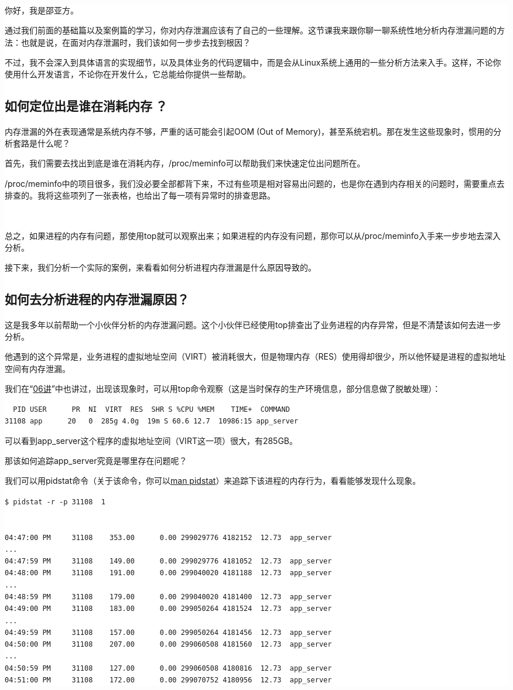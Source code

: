 <audio id="audio" title="10 分析篇 | 内存泄漏时，我们该如何一步步找到根因？" controls="" preload="none"><source id="mp3" src="https://static001.geekbang.org/resource/audio/41/68/412a07e3793675c2134dde65d03f6968.mp3"></audio>

你好，我是邵亚方。

通过我们前面的基础篇以及案例篇的学习，你对内存泄漏应该有了自己的一些理解。这节课我来跟你聊一聊系统性地分析内存泄漏问题的方法：也就是说，在面对内存泄漏时，我们该如何一步步去找到根因？

不过，我不会深入到具体语言的实现细节，以及具体业务的代码逻辑中，而是会从Linux系统上通用的一些分析方法来入手。这样，不论你使用什么开发语言，不论你在开发什么，它总能给你提供一些帮助。

## 如何定位出是谁在消耗内存 ？

内存泄漏的外在表现通常是系统内存不够，严重的话可能会引起OOM (Out of Memory)，甚至系统宕机。那在发生这些现象时，惯用的分析套路是什么呢？

首先，我们需要去找出到底是谁在消耗内存，/proc/meminfo可以帮助我们来快速定位出问题所在。

/proc/meminfo中的项目很多，我们没必要全部都背下来，不过有些项是相对容易出问题的，也是你在遇到内存相关的问题时，需要重点去排查的。我将这些项列了一张表格，也给出了每一项有异常时的排查思路。

<img src="https://static001.geekbang.org/resource/image/a4/30/a48d1c573d19e30ecee8dc6f6fdd3930.jpg" alt="">

总之，如果进程的内存有问题，那使用top就可以观察出来；如果进程的内存没有问题，那你可以从/proc/meminfo入手来一步步地去深入分析。

接下来，我们分析一个实际的案例，来看看如何分析进程内存泄漏是什么原因导致的。

## 如何去分析进程的内存泄漏原因？

这是我多年以前帮助一个小伙伴分析的内存泄漏问题。这个小伙伴已经使用top排查出了业务进程的内存异常，但是不清楚该如何去进一步分析。

他遇到的这个异常是，业务进程的虚拟地址空间（VIRT）被消耗很大，但是物理内存（RES）使用得却很少，所以他怀疑是进程的虚拟地址空间有内存泄漏。

我们在“[06讲](https://time.geekbang.org/column/article/280455)”中也讲过，出现该现象时，可以用top命令观察（这是当时保存的生产环境信息，部分信息做了脱敏处理）：

```
  PID USER      PR  NI  VIRT  RES  SHR S %CPU %MEM    TIME+  COMMAND                                                                     
31108 app      20   0  285g 4.0g  19m S 60.6 12.7  10986:15 app_server  

```

可以看到app_server这个程序的虚拟地址空间（VIRT这一项）很大，有285GB。

那该如何追踪app_server究竟是哪里存在问题呢？

我们可以用pidstat命令（关于该命令，你可以[man pidstat](https://linux.die.net/man/1/pidstat)）来追踪下该进程的内存行为，看看能够发现什么现象。

```
$ pidstat -r -p 31108  1


04:47:00 PM     31108    353.00      0.00 299029776 4182152  12.73  app_server
...
04:47:59 PM     31108    149.00      0.00 299029776 4181052  12.73  app_server
04:48:00 PM     31108    191.00      0.00 299040020 4181188  12.73  app_server
...
04:48:59 PM     31108    179.00      0.00 299040020 4181400  12.73  app_server
04:49:00 PM     31108    183.00      0.00 299050264 4181524  12.73  app_server
...
04:49:59 PM     31108    157.00      0.00 299050264 4181456  12.73  app_server
04:50:00 PM     31108    207.00      0.00 299060508 4181560  12.73  app_server
...
04:50:59 PM     31108    127.00      0.00 299060508 4180816  12.73  app_server
04:51:00 PM     31108    172.00      0.00 299070752 4180956  12.73  app_server

```
